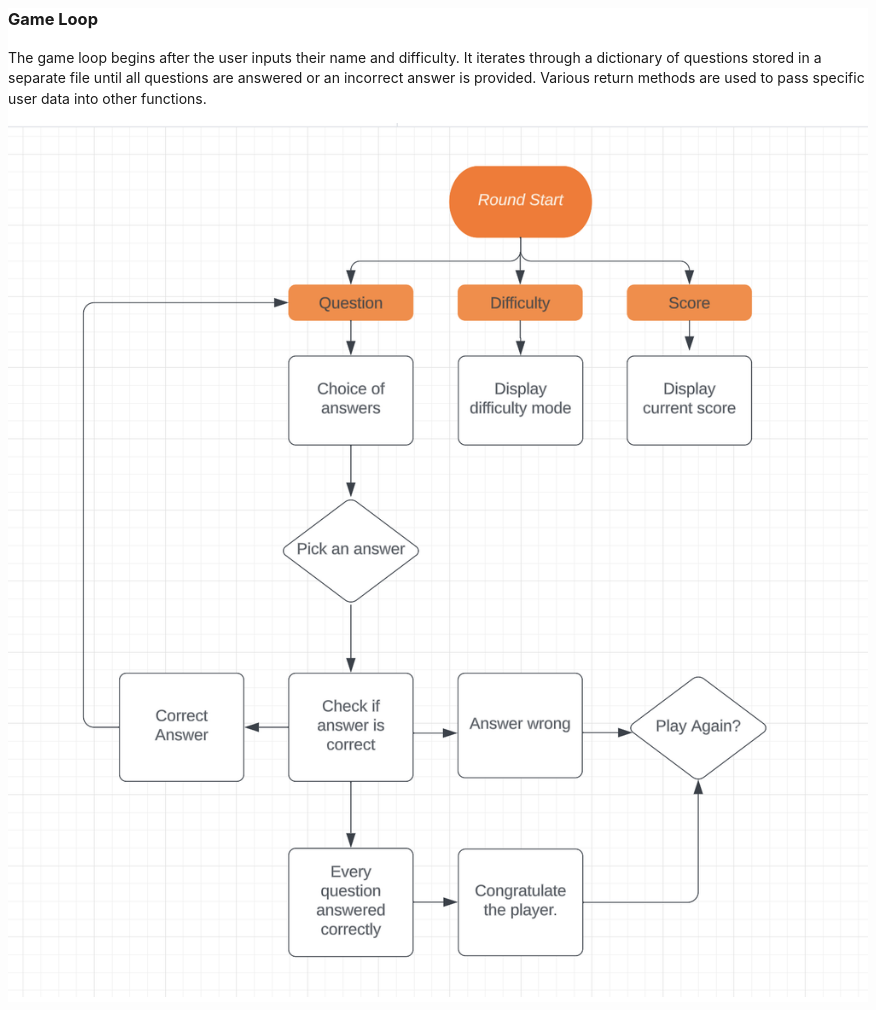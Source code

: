### Game Loop

The game loop begins after the user inputs their name and difficulty. It iterates through a dictionary of questions stored in a separate file until all questions are answered or an incorrect answer is provided. Various return methods are used to pass specific user data into other functions.

![Game Loop](/documentation/round-flow.png)
